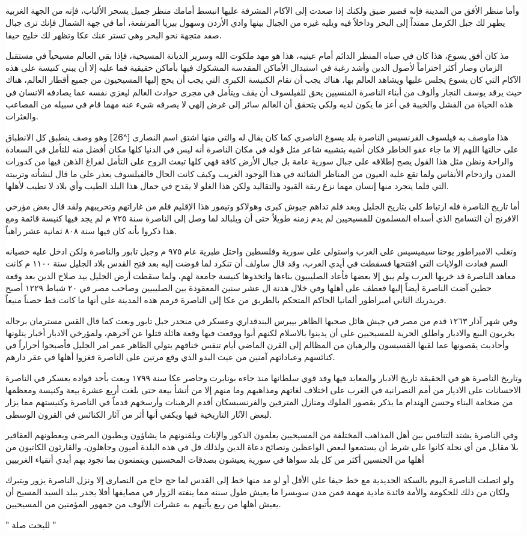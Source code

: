  وأما منظر الأفق من المدينة فإنه قصير ضيق ولكنك إذا صعدت إلى الآكام المشرفة عليها انبسط أمامك منظر جميل يسحر الألباب، فإنه من الجهة الغربية يظهر لك جبل الكرمل ممتداً إلى البحر وداخلاً فيه ويليه غيره من الجبال بينها وادي الأردن وسهول بيريا المرتفعة، أما في جهة الشمال فإنك ترى جبال صفد متجهة نحو البحر وهي تستر عنك عكا وتظهر لك خليج حيفا. 

 مذ كان أفق يسوع، هذا كان في صباه المنظر الدائم أمام عينيه، هذا هو مهد ملكوت الله   وسرير الديانة المسيحية، فإذا بقي العالم مسيحياً في مستقبل الزمان وصار أكثر احتراماً لأصول الدين وأشد رغبة في استبدال الأماكن المقدسة المشكوك فيها بأماكن حقيقية فما عليه إلا أن يبني كنيسة على هذه الآكام التي كان يسوع يجلس عليها ويشاهد العالم بها، هناك يجب أن تقام الكنيسة الكبرى التي يجب أن يحج إليها المسيحيون من جميع أقطار العالم، هناك حيث يرقد يوسف النجار وألوف من أبناء الناصرة المنسيين يحق للفيلسوف أن يقف ويتأمل في مجرى حوادث العالم ليعزي نفسه   عما يصادفه الانسان في هذه الحياة من الفشل والخيبة في أعز ما يكون لديه ولكي يتحقق أن العالم سائر إلى غرض إلهي لا يصرفه شيء عنه مهما قام في سبيله من المصاعب والعثرات. 

 هذا ماوصف به فيلسوف الفرنسيس الناصرة بلد يسوع الناصري كما كان يقال له والتي منها اشتق اسم النصارى [^26] وهو وصف ينطبق كل الانطباق على حالتها اللهم إلا ما جاء عفو الخاطر فكان أشبه بتشبيه شاعر مثل قوله في مكان الناصرة أنه ليس في الدنيا كلها مكان أفضل منه للتأمل في السعادة والراحة ونظن مثل هذا القول يصح إطلاقه على جبال سورية عامة بل جبال الأرض كافة فهي كلها تبعث الروح على التأمل لفراغ الذهن فيها من كدورات المدن وازدحام الأنفاس ولما تقع عليه العيون من المناظر الشائنة في هذا الوجود الغريب وكيف كانت الحال فالفيلسوف يعذر على ما قال لنشأته وتربيته التي قلما يتجرد منها إنسان مهما نزع ربقة القيود والتقاليد ولكن هذا الغلو لا يقدح في جمال هذا البلد الطيب وأي بلاد لا تطيب لأهلها. 

 أما تاريخ الناصرة فله ارتباط كلي بتاريخ الجليل وبعد فلم تداهم جيوش كبرى وهولاكو وتيمور هذا الإقليم فلم من غاراتهم وتخريبهم ولقد قال بعض مؤرخي الافرنج أن التسامح الذي أسداه المسلمون للمسيحيين لم يدم زمنه طويلاً حتى أن ويلبالد لما وصل إلى الناصرة سنة  ٧٢٥  م لم يجد فيها كنيسة قائمة ومع هذا ذكروا بأنه كان فيها سنة  ٨٠٨  ثمانية  عشر  راهباً. 

 وتغلب الامبراطور يوحنا سيميسيس على العرب واستولى على سورية وفلسطين واحتل طبرية عام  ٩٧٥  م وجبل تابور والناصرة ولكن ادخل عليه خصيانه السم فعادت الولايات التي افتتحها فسقطت في أيدي العرب، وقد قال ساولف أن تنكرد لما فوضت إليه بعد فتح   القدس بلاد الجليل سنة  ١١٠٠  م كانت معاهد الناصرة قد خربها العرب ولم يبق إلا بعضها فأعاد الصليبيون بناءها واتخذوها كنيسة جامعة لهم، ولما سقطت أرض الجليل بيد صلاح الدين بعد وقعة حطين آضت الناصرة أيضاً إليها فعطف على أهلها وفي خلال هدنة ال  عشر  سنين المعقودة بين الصليبيين وصاحب مصر في  ٢٠  شباط  ١٢٢٩  أصبح فريدريك الثاني امبراطور ألمانيا الحاكم المتحكم بالطريق من عكا إلى الناصرة فرمم هذه المدينة على أنها ما كانت قط حصناً منيعاً. 
 
 وفي شهر آذار  ١٢٦٣  قدم من مصر في جيش هائل صحبها الظاهر بيبرس البندقداري وعسكر في منحدر جبل تابور وبعث كما قال القس مسترمان برجاله يخربون البيع والادبار واطلق الحرية للمسيحيين على أن يدينوا بالاسلام لكنهم أبوا ووقعت فيها وقعة هائلة قتلوا عن آخرهم، ولمؤرخي الادبار أخبار يتلونها وأحاديث يقصونها عما لقيها القسيسون والرهبان من المظالم إلى القرن الماضي أيام تنفس خناقهم بتولي الظاهر عمر امر الجليل فأصبحوا أحراراً في كنائسهم وعباداتهم آمنين من عيث البدو الذي وقع مرتين على الناصرة فغزوا أهلها في عقر دارهم. 

 وتاريخ الناصرة هو في الحقيقة تاريخ الادبار والمعابد فيها وفد قوي سلطانها منذ جاءه بونابرت وحاصر عكا سنة  ١٧٩٩  وبعث بأحد قواده يعسكر في الناصرة الاحسانات على الاديار من أمم النصرانية في الغرب على اختلاف لغاتهم ومذاهبهم وما منهم إلا من أنشأ بيعة حتى بلغت  أربع  عشرة  بيعة وكنيسة ومعظمها من ضخامة البناء وحسن الهندام ما يذكر بقصور الملوك ومنازل المترفين والفرنسيسكان أقدم الرهينات وأرسخهم قدماً في الناصرة وكنيستهم مما يزار لبعض الآثار التاريخية فيها ويكفي أنها أثر من آثار الكنائس في القرون الوسطى. 

 وفي الناصرة يشتد التنافس بين أهل المذاهب المختلفة من المسيحيين يعلمون الذكور والإناث ويلقنونهم ما يشاؤون ويطبون المرضى ويعطونهم العقاقير بلا مقابل من أي نحلة كانوا على شرط أن يستمعوا لبعض الواعظين ونصائح دعاة الدين ولذلك قل في هذه البلدة أميون وجاهلون، والقارئون الكاتبون من أهلها من الجنسين أكثر من كل بلد سواها في سورية يعيشون بصدقات المحسنين ويتمتعون بما تجود بهم أيدي أتقياء الغربيين 
 
 ولو اتصلت الناصرة اليوم بالسكة الحديدية مع خط حيفا على الأقل أو لو مد منها خط إلى القدس لما حج حاج من النصارى إلا ونزل الناصرة يزور ويتبرك ولكان من ذلك للحكومة والأمة فائدة مادية مهمة فمن مدن سويسرا ما يعيش طول سننه مما ينفته الزوار في مصايفها أفلا يجدر ببلد السيد المسيح أن يعيش أهلها من ريع يأتيهم به عشرات الألوف من جمهور المؤمنين من المسيحيين. 

" للبحث صلة "
